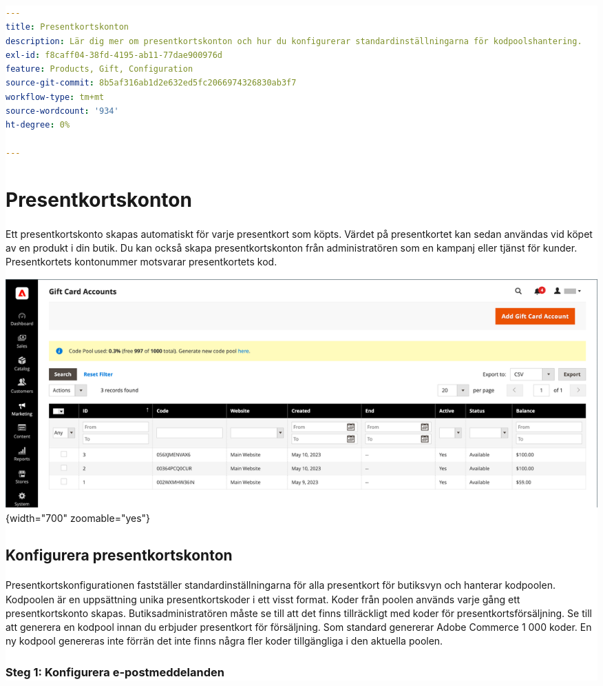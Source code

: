 ```yaml
---
title: Presentkortskonton
description: Lär dig mer om presentkortskonton och hur du konfigurerar standardinställningarna för kodpoolshantering.
exl-id: f8caff04-38fd-4195-ab11-77dae900976d
feature: Products, Gift, Configuration
source-git-commit: 8b5af316ab1d2e632ed5fc2066974326830ab3f7
workflow-type: tm+mt
source-wordcount: '934'
ht-degree: 0%

---
```


# Presentkortskonton

Ett presentkortskonto skapas automatiskt för varje presentkort som köpts. Värdet på presentkortet kan sedan användas vid köpet av en produkt i din butik. Du kan också skapa presentkortskonton från administratören som en kampanj eller tjänst för kunder. Presentkortets kontonummer motsvarar presentkortets kod.

![Presentkortskonton](./assets/marketing-gift-card-accounts-grid.png){width="700" zoomable="yes"}

## Konfigurera presentkortskonton

Presentkortskonfigurationen fastställer standardinställningarna för alla presentkort för butiksvyn och hanterar kodpoolen. Kodpoolen är en uppsättning unika presentkortskoder i ett visst format. Koder från poolen används varje gång ett presentkortskonto skapas. Butiksadministratören måste se till att det finns tillräckligt med koder för presentkortsförsäljning. Se till att generera en kodpool innan du erbjuder presentkort för försäljning. Som standard genererar Adobe Commerce 1 000 koder. En ny kodpool genereras inte förrän det inte finns några fler koder tillgängliga i den aktuella poolen.

### Steg 1: Konfigurera e-postmeddelanden

